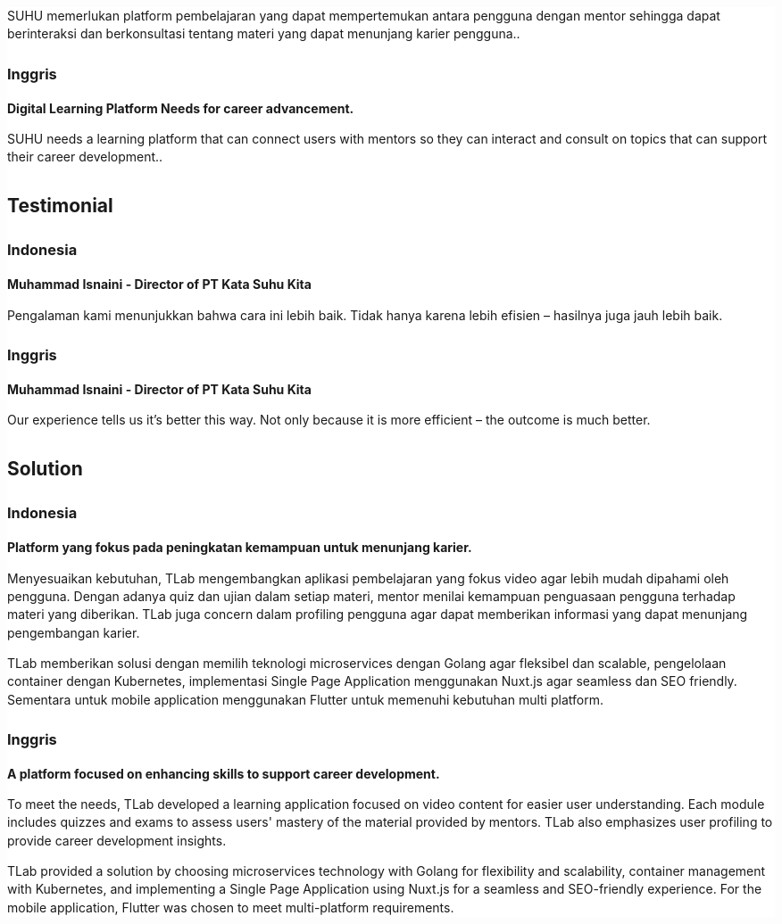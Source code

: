 SUHU memerlukan platform pembelajaran yang dapat mempertemukan antara pengguna dengan mentor sehingga dapat berinteraksi dan berkonsultasi tentang materi yang dapat menunjang karier pengguna..

### Inggris

**Digital Learning Platform Needs for career advancement.**

SUHU needs a learning platform that can connect users with mentors so they can interact and consult on topics that can support their career development..

## Testimonial

### Indonesia

**Muhammad Isnaini - Director of PT Kata Suhu Kita**

Pengalaman kami menunjukkan bahwa cara ini lebih baik. Tidak hanya karena lebih efisien – hasilnya juga jauh lebih baik.

### Inggris

**Muhammad Isnaini - Director of PT Kata Suhu Kita**

Our experience tells us it’s better this way. Not only because it is more efficient – the outcome is much better.

## Solution

### Indonesia

**Platform yang fokus pada peningkatan kemampuan untuk menunjang karier.**

Menyesuaikan kebutuhan, TLab mengembangkan aplikasi pembelajaran yang fokus video agar lebih mudah dipahami oleh pengguna. Dengan adanya quiz dan ujian dalam setiap materi, mentor menilai kemampuan penguasaan pengguna terhadap materi yang diberikan. TLab juga concern dalam profiling pengguna agar dapat memberikan informasi yang dapat menunjang pengembangan karier.

TLab memberikan solusi dengan memilih teknologi microservices dengan Golang agar fleksibel dan scalable, pengelolaan container dengan Kubernetes, implementasi Single Page Application menggunakan Nuxt.js agar seamless dan SEO friendly. Sementara untuk mobile application menggunakan Flutter untuk memenuhi kebutuhan multi platform.

### Inggris

**A platform focused on enhancing skills to support career development.**

To meet the needs, TLab developed a learning application focused on video content for easier user understanding. Each module includes quizzes and exams to assess users' mastery of the material provided by mentors. TLab also emphasizes user profiling to provide career development insights.

TLab provided a solution by choosing microservices technology with Golang for flexibility and scalability, container management with Kubernetes, and implementing a Single Page Application using Nuxt.js for a seamless and SEO-friendly experience. For the mobile application, Flutter was chosen to meet multi-platform requirements.
